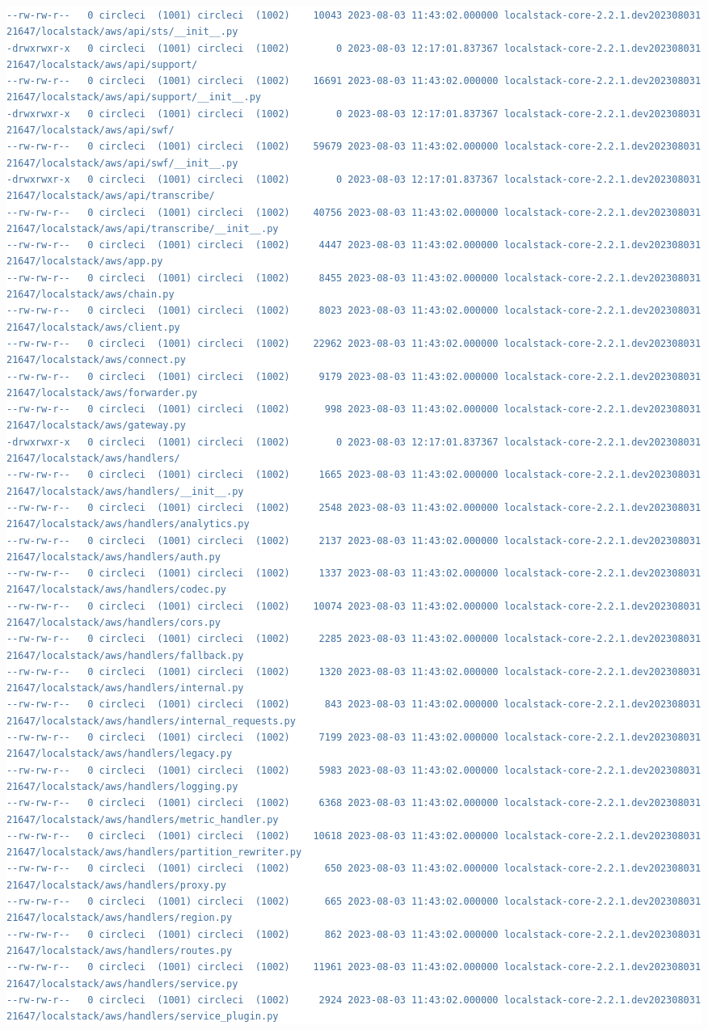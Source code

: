 ```diff
--rw-rw-r--   0 circleci  (1001) circleci  (1002)    10043 2023-08-03 11:43:02.000000 localstack-core-2.2.1.dev20230803121647/localstack/aws/api/sts/__init__.py
-drwxrwxr-x   0 circleci  (1001) circleci  (1002)        0 2023-08-03 12:17:01.837367 localstack-core-2.2.1.dev20230803121647/localstack/aws/api/support/
--rw-rw-r--   0 circleci  (1001) circleci  (1002)    16691 2023-08-03 11:43:02.000000 localstack-core-2.2.1.dev20230803121647/localstack/aws/api/support/__init__.py
-drwxrwxr-x   0 circleci  (1001) circleci  (1002)        0 2023-08-03 12:17:01.837367 localstack-core-2.2.1.dev20230803121647/localstack/aws/api/swf/
--rw-rw-r--   0 circleci  (1001) circleci  (1002)    59679 2023-08-03 11:43:02.000000 localstack-core-2.2.1.dev20230803121647/localstack/aws/api/swf/__init__.py
-drwxrwxr-x   0 circleci  (1001) circleci  (1002)        0 2023-08-03 12:17:01.837367 localstack-core-2.2.1.dev20230803121647/localstack/aws/api/transcribe/
--rw-rw-r--   0 circleci  (1001) circleci  (1002)    40756 2023-08-03 11:43:02.000000 localstack-core-2.2.1.dev20230803121647/localstack/aws/api/transcribe/__init__.py
--rw-rw-r--   0 circleci  (1001) circleci  (1002)     4447 2023-08-03 11:43:02.000000 localstack-core-2.2.1.dev20230803121647/localstack/aws/app.py
--rw-rw-r--   0 circleci  (1001) circleci  (1002)     8455 2023-08-03 11:43:02.000000 localstack-core-2.2.1.dev20230803121647/localstack/aws/chain.py
--rw-rw-r--   0 circleci  (1001) circleci  (1002)     8023 2023-08-03 11:43:02.000000 localstack-core-2.2.1.dev20230803121647/localstack/aws/client.py
--rw-rw-r--   0 circleci  (1001) circleci  (1002)    22962 2023-08-03 11:43:02.000000 localstack-core-2.2.1.dev20230803121647/localstack/aws/connect.py
--rw-rw-r--   0 circleci  (1001) circleci  (1002)     9179 2023-08-03 11:43:02.000000 localstack-core-2.2.1.dev20230803121647/localstack/aws/forwarder.py
--rw-rw-r--   0 circleci  (1001) circleci  (1002)      998 2023-08-03 11:43:02.000000 localstack-core-2.2.1.dev20230803121647/localstack/aws/gateway.py
-drwxrwxr-x   0 circleci  (1001) circleci  (1002)        0 2023-08-03 12:17:01.837367 localstack-core-2.2.1.dev20230803121647/localstack/aws/handlers/
--rw-rw-r--   0 circleci  (1001) circleci  (1002)     1665 2023-08-03 11:43:02.000000 localstack-core-2.2.1.dev20230803121647/localstack/aws/handlers/__init__.py
--rw-rw-r--   0 circleci  (1001) circleci  (1002)     2548 2023-08-03 11:43:02.000000 localstack-core-2.2.1.dev20230803121647/localstack/aws/handlers/analytics.py
--rw-rw-r--   0 circleci  (1001) circleci  (1002)     2137 2023-08-03 11:43:02.000000 localstack-core-2.2.1.dev20230803121647/localstack/aws/handlers/auth.py
--rw-rw-r--   0 circleci  (1001) circleci  (1002)     1337 2023-08-03 11:43:02.000000 localstack-core-2.2.1.dev20230803121647/localstack/aws/handlers/codec.py
--rw-rw-r--   0 circleci  (1001) circleci  (1002)    10074 2023-08-03 11:43:02.000000 localstack-core-2.2.1.dev20230803121647/localstack/aws/handlers/cors.py
--rw-rw-r--   0 circleci  (1001) circleci  (1002)     2285 2023-08-03 11:43:02.000000 localstack-core-2.2.1.dev20230803121647/localstack/aws/handlers/fallback.py
--rw-rw-r--   0 circleci  (1001) circleci  (1002)     1320 2023-08-03 11:43:02.000000 localstack-core-2.2.1.dev20230803121647/localstack/aws/handlers/internal.py
--rw-rw-r--   0 circleci  (1001) circleci  (1002)      843 2023-08-03 11:43:02.000000 localstack-core-2.2.1.dev20230803121647/localstack/aws/handlers/internal_requests.py
--rw-rw-r--   0 circleci  (1001) circleci  (1002)     7199 2023-08-03 11:43:02.000000 localstack-core-2.2.1.dev20230803121647/localstack/aws/handlers/legacy.py
--rw-rw-r--   0 circleci  (1001) circleci  (1002)     5983 2023-08-03 11:43:02.000000 localstack-core-2.2.1.dev20230803121647/localstack/aws/handlers/logging.py
--rw-rw-r--   0 circleci  (1001) circleci  (1002)     6368 2023-08-03 11:43:02.000000 localstack-core-2.2.1.dev20230803121647/localstack/aws/handlers/metric_handler.py
--rw-rw-r--   0 circleci  (1001) circleci  (1002)    10618 2023-08-03 11:43:02.000000 localstack-core-2.2.1.dev20230803121647/localstack/aws/handlers/partition_rewriter.py
--rw-rw-r--   0 circleci  (1001) circleci  (1002)      650 2023-08-03 11:43:02.000000 localstack-core-2.2.1.dev20230803121647/localstack/aws/handlers/proxy.py
--rw-rw-r--   0 circleci  (1001) circleci  (1002)      665 2023-08-03 11:43:02.000000 localstack-core-2.2.1.dev20230803121647/localstack/aws/handlers/region.py
--rw-rw-r--   0 circleci  (1001) circleci  (1002)      862 2023-08-03 11:43:02.000000 localstack-core-2.2.1.dev20230803121647/localstack/aws/handlers/routes.py
--rw-rw-r--   0 circleci  (1001) circleci  (1002)    11961 2023-08-03 11:43:02.000000 localstack-core-2.2.1.dev20230803121647/localstack/aws/handlers/service.py
--rw-rw-r--   0 circleci  (1001) circleci  (1002)     2924 2023-08-03 11:43:02.000000 localstack-core-2.2.1.dev20230803121647/localstack/aws/handlers/service_plugin.py
```